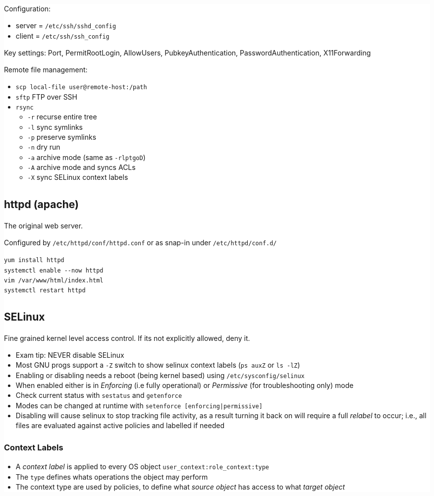 Configuration:

-   server = `/etc/ssh/sshd_config`
-   client = `/etc/ssh/ssh_config`

Key settings: Port, PermitRootLogin, AllowUsers, PubkeyAuthentication, PasswordAuthentication, X11Forwarding

Remote file management:

-   `scp local-file user@remote-host:/path`
-   `sftp` FTP over SSH
-   `rsync`
    -   `-r` recurse entire tree
    -   `-l` sync symlinks
    -   `-p` preserve symlinks
    -   `-n` dry run
    -   `-a` archive mode (same as `-rlptgoD`)
    -   `-A` archive mode and syncs ACLs
    -   `-X` sync SELinux context labels

## httpd (apache)

The original web server.

Configured by `/etc/httpd/conf/httpd.conf` or as snap-in under `/etc/httpd/conf.d/`

```
yum install httpd
systemctl enable --now httpd
vim /var/www/html/index.html
systemctl restart httpd
```

## SELinux

Fine grained kernel level access control. If its not explicitly allowed, deny it.

-   Exam tip: NEVER disable SELinux
-   Most GNU progs support a `-Z` switch to show selinux context labels (`ps auxZ` or `ls -lZ`)
-   Enabling or disabling needs a reboot (being kernel based) using `/etc/sysconfig/selinux`
-   When enabled either is in _Enforcing_ (i.e fully operational) or _Permissive_ (for troubleshooting only) mode
-   Check current status with `sestatus` and `getenforce`
-   Modes can be changed at runtime with `setenforce [enforcing|permissive]`
-   Disabling will cause selinux to stop tracking file activity, as a result turning it back on will require a full _relabel_ to occur; i.e., all files are evaluated against active policies and labelled if needed

### Context Labels

-   A _context label_ is applied to every OS object `user_context:role_context:type`
-   The `type` defines whats operations the object may perform
-   The context type are used by policies, to define what _source object_ has access to what _target object_
